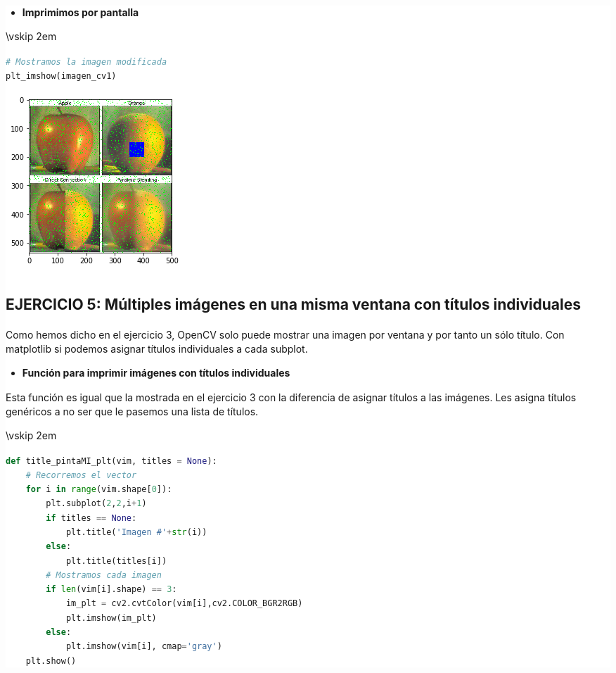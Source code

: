 - **Imprimimos por pantalla**

\vskip 2em
```python
# Mostramos la imagen modificada
plt_imshow(imagen_cv1)
```


![png](output_46_0.png)


## EJERCICIO 5: Múltiples imágenes en una misma ventana con títulos individuales

Como hemos dicho en el ejercicio 3, OpenCV solo puede mostrar una imagen por ventana y por tanto un sólo título.
Con matplotlib si podemos asignar títulos individuales a cada subplot.

- **Función para imprimir imágenes con títulos individuales**

Esta función es igual que la mostrada en el ejercicio 3 con la diferencia de asignar títulos a las imágenes. Les asigna títulos genéricos a no ser que le pasemos una lista de títulos.

\vskip 2em
```python
def title_pintaMI_plt(vim, titles = None):
    # Recorremos el vector
    for i in range(vim.shape[0]):
        plt.subplot(2,2,i+1)
        if titles == None:
            plt.title('Imagen #'+str(i))
        else:
            plt.title(titles[i])
        # Mostramos cada imagen
        if len(vim[i].shape) == 3:
            im_plt = cv2.cvtColor(vim[i],cv2.COLOR_BGR2RGB)
            plt.imshow(im_plt)
        else:
            plt.imshow(vim[i], cmap='gray')
    plt.show()
```
